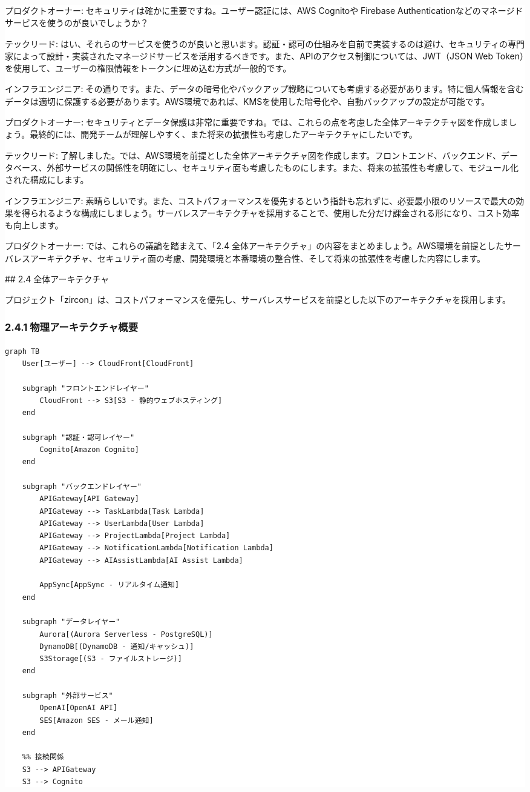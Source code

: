 プロダクトオーナー: セキュリティは確かに重要ですね。ユーザー認証には、AWS Cognitoや Firebase Authenticationなどのマネージドサービスを使うのが良いでしょうか？

テックリード: はい、それらのサービスを使うのが良いと思います。認証・認可の仕組みを自前で実装するのは避け、セキュリティの専門家によって設計・実装されたマネージドサービスを活用するべきです。また、APIのアクセス制御については、JWT（JSON Web Token）を使用して、ユーザーの権限情報をトークンに埋め込む方式が一般的です。

インフラエンジニア: その通りです。また、データの暗号化やバックアップ戦略についても考慮する必要があります。特に個人情報を含むデータは適切に保護する必要があります。AWS環境であれば、KMSを使用した暗号化や、自動バックアップの設定が可能です。

プロダクトオーナー: セキュリティとデータ保護は非常に重要ですね。では、これらの点を考慮した全体アーキテクチャ図を作成しましょう。最終的には、開発チームが理解しやすく、また将来の拡張性も考慮したアーキテクチャにしたいです。

テックリード: 了解しました。では、AWS環境を前提とした全体アーキテクチャ図を作成します。フロントエンド、バックエンド、データベース、外部サービスの関係性を明確にし、セキュリティ面も考慮したものにします。また、将来の拡張性も考慮して、モジュール化された構成にします。

インフラエンジニア: 素晴らしいです。また、コストパフォーマンスを優先するという指針も忘れずに、必要最小限のリソースで最大の効果を得られるような構成にしましょう。サーバレスアーキテクチャを採用することで、使用した分だけ課金される形になり、コスト効率も向上します。

プロダクトオーナー: では、これらの議論を踏まえて、「2.4 全体アーキテクチャ」の内容をまとめましょう。AWS環境を前提としたサーバレスアーキテクチャ、セキュリティ面の考慮、開発環境と本番環境の整合性、そして将来の拡張性を考慮した内容にします。
</interaction>

<conclusion>
## 2.4 全体アーキテクチャ

プロジェクト「zircon」は、コストパフォーマンスを優先し、サーバレスサービスを前提とした以下のアーキテクチャを採用します。

### 2.4.1 物理アーキテクチャ概要

```mermaid
graph TB
    User[ユーザー] --> CloudFront[CloudFront]

    subgraph "フロントエンドレイヤー"
        CloudFront --> S3[S3 - 静的ウェブホスティング]
    end

    subgraph "認証・認可レイヤー"
        Cognito[Amazon Cognito]
    end

    subgraph "バックエンドレイヤー"
        APIGateway[API Gateway]
        APIGateway --> TaskLambda[Task Lambda]
        APIGateway --> UserLambda[User Lambda]
        APIGateway --> ProjectLambda[Project Lambda]
        APIGateway --> NotificationLambda[Notification Lambda]
        APIGateway --> AIAssistLambda[AI Assist Lambda]

        AppSync[AppSync - リアルタイム通知]
    end

    subgraph "データレイヤー"
        Aurora[(Aurora Serverless - PostgreSQL)]
        DynamoDB[(DynamoDB - 通知/キャッシュ)]
        S3Storage[(S3 - ファイルストレージ)]
    end

    subgraph "外部サービス"
        OpenAI[OpenAI API]
        SES[Amazon SES - メール通知]
    end

    %% 接続関係
    S3 --> APIGateway
    S3 --> Cognito

```